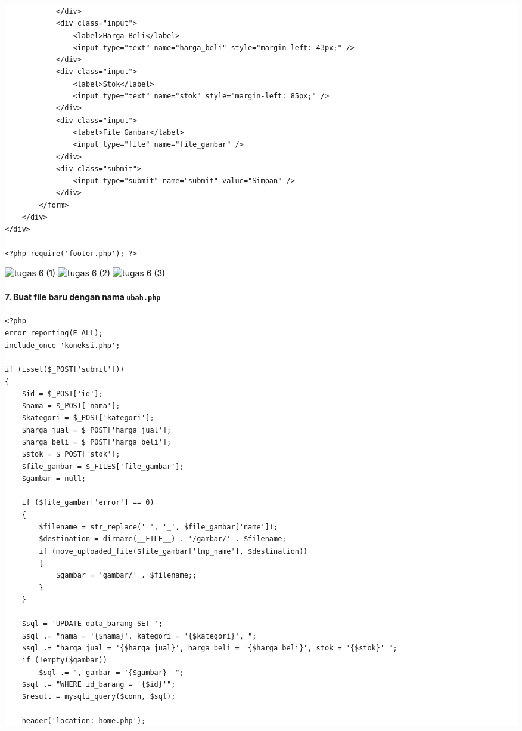 ```
            </div>
            <div class="input">
                <label>Harga Beli</label>
                <input type="text" name="harga_beli" style="margin-left: 43px;" />
            </div>
            <div class="input">
                <label>Stok</label>
                <input type="text" name="stok" style="margin-left: 85px;" />
            </div>
            <div class="input">
                <label>File Gambar</label>
                <input type="file" name="file_gambar" />
            </div>
            <div class="submit">
                <input type="submit" name="submit" value="Simpan" />
            </div>
        </form>
    </div>
</div>

<?php require('footer.php'); ?>
```
![tugas 6 (1)](https://user-images.githubusercontent.com/85242560/120518395-bcff7d00-c3fb-11eb-8250-91a2c1983eda.png)
![tugas 6 (2)](https://user-images.githubusercontent.com/85242560/120518403-bec94080-c3fb-11eb-9c06-46f87c3c00a2.png)
![tugas 6 (3)](https://user-images.githubusercontent.com/85242560/120518406-bf61d700-c3fb-11eb-9f11-9881ec0912b8.png)
#### 7. Buat file baru dengan nama `ubah.php`
```
<?php
error_reporting(E_ALL);
include_once 'koneksi.php';

if (isset($_POST['submit']))
{
    $id = $_POST['id'];
    $nama = $_POST['nama'];
    $kategori = $_POST['kategori'];
    $harga_jual = $_POST['harga_jual'];
    $harga_beli = $_POST['harga_beli'];
    $stok = $_POST['stok'];
    $file_gambar = $_FILES['file_gambar'];
    $gambar = null;

    if ($file_gambar['error'] == 0)
    {
        $filename = str_replace(' ', '_', $file_gambar['name']);
        $destination = dirname(__FILE__) . '/gambar/' . $filename;
        if (move_uploaded_file($file_gambar['tmp_name'], $destination))
        {
            $gambar = 'gambar/' . $filename;;
        }
    }

    $sql = 'UPDATE data_barang SET ';
    $sql .= "nama = '{$nama}', kategori = '{$kategori}', ";
    $sql .= "harga_jual = '{$harga_jual}', harga_beli = '{$harga_beli}', stok = '{$stok}' ";
    if (!empty($gambar))
        $sql .= ", gambar = '{$gambar}' ";
    $sql .= "WHERE id_barang = '{$id}'";
    $result = mysqli_query($conn, $sql);

    header('location: home.php');
```